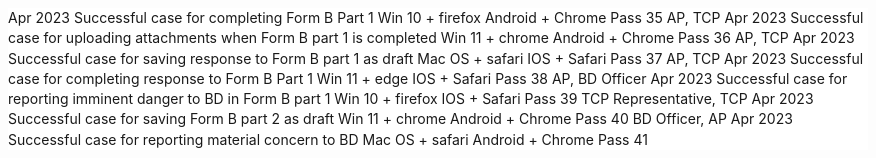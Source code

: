 <th>Apr 2023</th>
<th>Successful case for completing Form B Part 1</th>
<th>Win 10 + firefox</th>
<th>Android + Chrome</th>
<th>Pass</th>
</tr>
<tr class="odd">
<th>35</th>
<th>AP, TCP</th>
<th>Apr 2023</th>
<th>Successful case for uploading attachments when Form B part 1 is
completed</th>
<th>Win 11 + chrome</th>
<th>Android + Chrome</th>
<th>Pass</th>
</tr>
<tr class="header">
<th>36</th>
<th>AP, TCP</th>
<th>Apr 2023</th>
<th>Successful case for saving response to Form B part 1 as draft</th>
<th>Mac OS + safari</th>
<th>IOS + Safari</th>
<th>Pass</th>
</tr>
<tr class="odd">
<th>37</th>
<th>AP, TCP</th>
<th>Apr 2023</th>
<th>Successful case for completing response to Form B Part 1</th>
<th>Win 11 + edge</th>
<th>IOS + Safari</th>
<th>Pass</th>
</tr>
<tr class="header">
<th>38</th>
<th>AP, BD Officer</th>
<th>Apr 2023</th>
<th>Successful case for reporting imminent danger to BD in Form B part
1</th>
<th>Win 10 + firefox</th>
<th>IOS + Safari</th>
<th>Pass</th>
</tr>
<tr class="odd">
<th>39</th>
<th>TCP Representative, TCP</th>
<th>Apr 2023</th>
<th>Successful case for saving Form B part 2 as draft</th>
<th>Win 11 + chrome</th>
<th>Android + Chrome</th>
<th>Pass</th>
</tr>
<tr class="header">
<th>40</th>
<th>BD Officer, AP</th>
<th>Apr 2023</th>
<th>Successful case for reporting material concern to BD</th>
<th>Mac OS + safari</th>
<th>Android + Chrome</th>
<th>Pass</th>
</tr>
<tr class="odd">
<th>41</th>